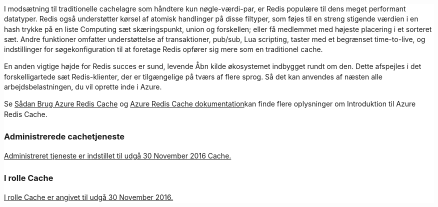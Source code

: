 I modsætning til traditionelle cachelagre som håndtere kun nøgle-værdi-par, er Redis populære til dens meget performant datatyper. Redis også understøtter kørsel af atomisk handlinger på disse filtyper, som føjes til en streng stigende værdien i en hash trykke på en liste Computing sæt skæringspunkt, union og forskellen; eller få medlemmet med højeste placering i et sorteret sæt. Andre funktioner omfatter understøttelse af transaktioner, pub/sub, Lua scripting, taster med et begrænset time-to-live, og indstillinger for søgekonfiguration til at foretage Redis opfører sig mere som en traditionel cache.

En anden vigtige højde for Redis succes er sund, levende Åbn kilde økosystemet indbygget rundt om den. Dette afspejles i det forskelligartede sæt Redis-klienter, der er tilgængelige på tværs af flere sprog. Så det kan anvendes af næsten alle arbejdsbelastningen, du vil oprette inde i Azure. 

Se [Sådan Brug Azure Redis Cache](cache-dotnet-how-to-use-azure-redis-cache.md) og [Azure Redis Cache dokumentation](https://azure.microsoft.com/documentation/services/redis-cache/)kan finde flere oplysninger om Introduktion til Azure Redis Cache.

### <a name="managed-cache-service"></a>Administrerede cachetjeneste
[Administreret tjeneste er indstillet til udgå 30 November 2016 Cache.](https://azure.microsoft.com/blog/azure-managed-cache-and-in-role-cache-services-to-be-retired-on-11-30-2016/)

### <a name="in-role-cache"></a>I rolle Cache
[I rolle Cache er angivet til udgå 30 November 2016.](https://azure.microsoft.com/blog/azure-managed-cache-and-in-role-cache-services-to-be-retired-on-11-30-2016/)





["minIoThreads" denne indstilling]: https://msdn.microsoft.com/library/vstudio/7w2sway1(v=vs.100).aspx
